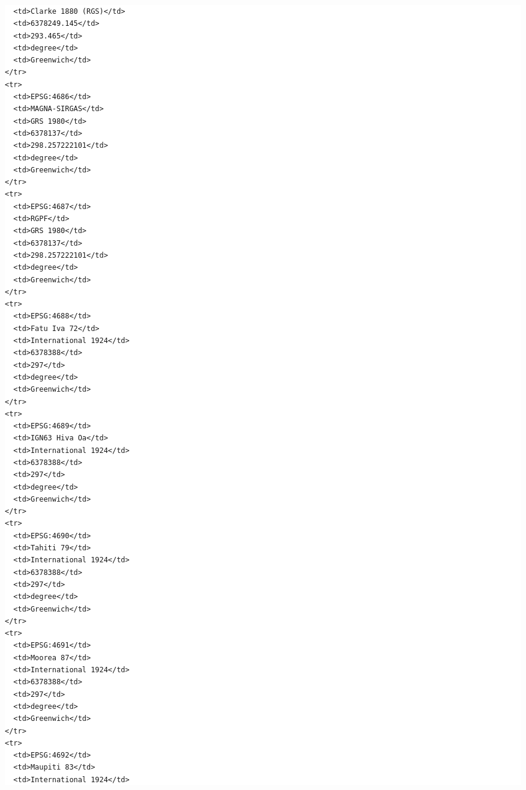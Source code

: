       <td>Clarke 1880 (RGS)</td>
      <td>6378249.145</td>
      <td>293.465</td>
      <td>degree</td>
      <td>Greenwich</td>
    </tr>
    <tr>
      <td>EPSG:4686</td>
      <td>MAGNA-SIRGAS</td>
      <td>GRS 1980</td>
      <td>6378137</td>
      <td>298.257222101</td>
      <td>degree</td>
      <td>Greenwich</td>
    </tr>
    <tr>
      <td>EPSG:4687</td>
      <td>RGPF</td>
      <td>GRS 1980</td>
      <td>6378137</td>
      <td>298.257222101</td>
      <td>degree</td>
      <td>Greenwich</td>
    </tr>
    <tr>
      <td>EPSG:4688</td>
      <td>Fatu Iva 72</td>
      <td>International 1924</td>
      <td>6378388</td>
      <td>297</td>
      <td>degree</td>
      <td>Greenwich</td>
    </tr>
    <tr>
      <td>EPSG:4689</td>
      <td>IGN63 Hiva Oa</td>
      <td>International 1924</td>
      <td>6378388</td>
      <td>297</td>
      <td>degree</td>
      <td>Greenwich</td>
    </tr>
    <tr>
      <td>EPSG:4690</td>
      <td>Tahiti 79</td>
      <td>International 1924</td>
      <td>6378388</td>
      <td>297</td>
      <td>degree</td>
      <td>Greenwich</td>
    </tr>
    <tr>
      <td>EPSG:4691</td>
      <td>Moorea 87</td>
      <td>International 1924</td>
      <td>6378388</td>
      <td>297</td>
      <td>degree</td>
      <td>Greenwich</td>
    </tr>
    <tr>
      <td>EPSG:4692</td>
      <td>Maupiti 83</td>
      <td>International 1924</td>